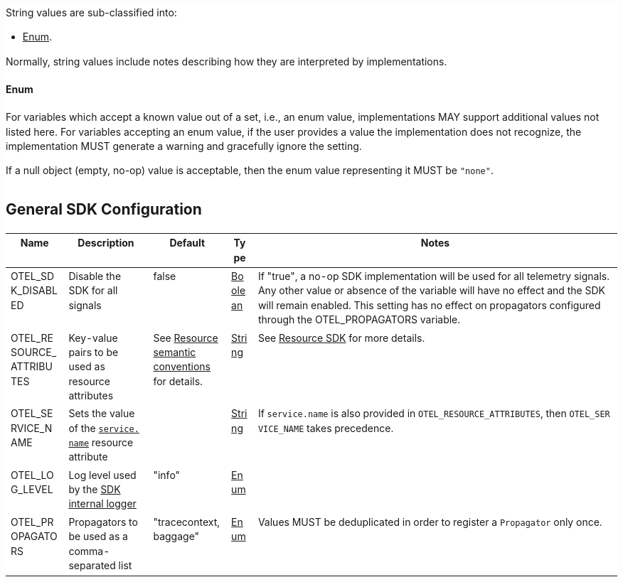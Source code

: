 String values are sub-classified into:

* [Enum](#enum).

Normally, string values include notes describing how they are interpreted by
implementations.

#### Enum

For variables which accept a known value out of a set, i.e., an enum value,
implementations MAY support additional values not listed here. For variables
accepting an enum value, if the user provides a value the implementation does
not recognize, the implementation MUST generate a warning and gracefully ignore
the setting.

If a null object (empty, no-op) value is acceptable, then the enum value
representing it MUST be `"none"`.

## General SDK Configuration

| Name                     | Description                                                                                                                                                 | Default                                                                                                                                                                                            | Type         | Notes                                                                                                                                                                                                                                                                                    |
|--------------------------|-------------------------------------------------------------------------------------------------------------------------------------------------------------|----------------------------------------------------------------------------------------------------------------------------------------------------------------------------------------------------|--------------|------------------------------------------------------------------------------------------------------------------------------------------------------------------------------------------------------------------------------------------------------------------------------------------|
| OTEL_SDK_DISABLED        | Disable the SDK for all signals                                                                                                                             | false                                                                                                                                                                                              | [Boolean][]  | If "true", a no-op SDK implementation will be used for all telemetry signals. Any other value or absence of the variable will have no effect and the SDK will remain enabled. This setting has no effect on propagators configured through the OTEL_PROPAGATORS variable.                |
| OTEL_RESOURCE_ATTRIBUTES | Key-value pairs to be used as resource attributes                                                                                                           | See [Resource semantic conventions](https://github.com/open-telemetry/semantic-conventions/blob/main/docs/resource/README.md#semantic-attributes-with-dedicated-environment-variable) for details. | [String][]   | See [Resource SDK](../resource/sdk.md#specifying-resource-information-via-an-environment-variable) for more details.                                                                                                                                                                     |
| OTEL_SERVICE_NAME        | Sets the value of the [`service.name`](https://github.com/open-telemetry/semantic-conventions/blob/main/docs/resource/README.md#service) resource attribute |                                                                                                                                                                                                    | [String][]   | If `service.name` is also provided in `OTEL_RESOURCE_ATTRIBUTES`, then `OTEL_SERVICE_NAME` takes precedence.                                                                                                                                                                             |
| OTEL_LOG_LEVEL           | Log level used by the [SDK internal logger](../error-handling.md#self-diagnostics)                                                                          | "info"                                                                                                                                                                                             | [Enum][]     |                                                                                                                                                                                                                                                                                          |
| OTEL_PROPAGATORS         | Propagators to be used as a comma-separated list                                                                                                            | "tracecontext,baggage"                                                                                                                                                                             | [Enum][]     | Values MUST be deduplicated in order to register a `Propagator` only once.                                                                                                                                                                                                               |

[Boolean]: #boolean
[Float]: #float
[Integer]: #integer
[Duration]: #duration
[Timeout]: #timeout
[String]: #string
[Enum]: #enum